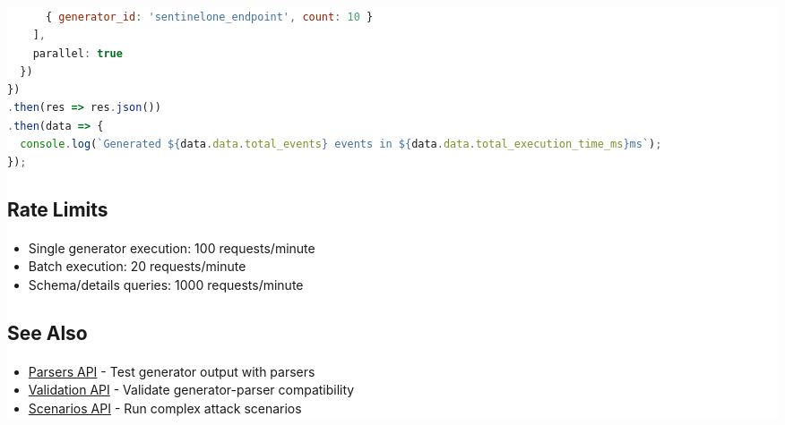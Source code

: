```javascript
      { generator_id: 'sentinelone_endpoint', count: 10 }
    ],
    parallel: true
  })
})
.then(res => res.json())
.then(data => {
  console.log(`Generated ${data.data.total_events} events in ${data.data.total_execution_time_ms}ms`);
});
```

## Rate Limits

- Single generator execution: 100 requests/minute
- Batch execution: 20 requests/minute
- Schema/details queries: 1000 requests/minute

## See Also

- [Parsers API](parsers-api.md) - Test generator output with parsers
- [Validation API](validation-api.md) - Validate generator-parser compatibility
- [Scenarios API](scenarios-api.md) - Run complex attack scenarios